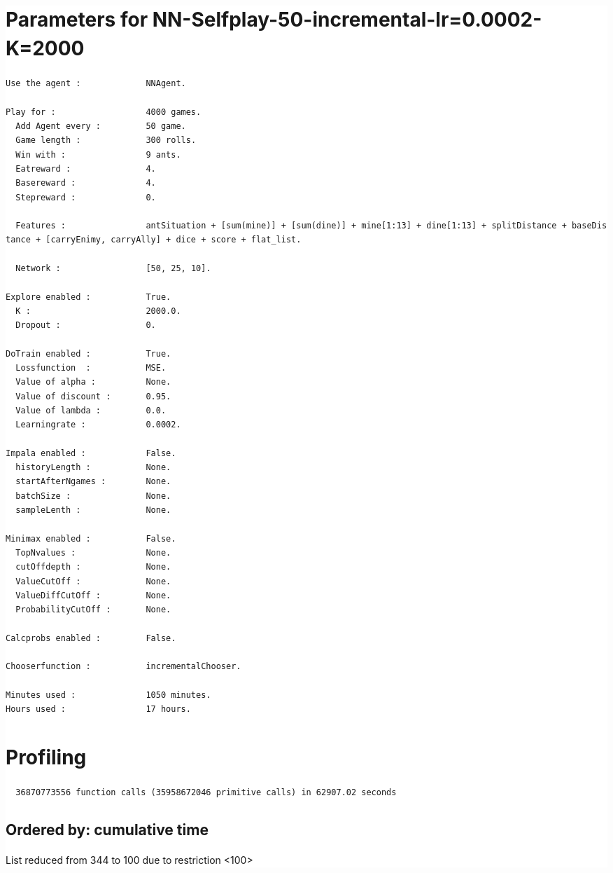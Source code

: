 # Parameters for NN-Selfplay-50-incremental-lr=0.0002-K=2000

    Use the agent :             NNAgent.

    Play for :                  4000 games.
      Add Agent every :         50 game.
      Game length :             300 rolls.
      Win with :                9 ants.
      Eatreward :               4.
      Basereward :              4.
      Stepreward :              0.

      Features :                antSituation + [sum(mine)] + [sum(dine)] + mine[1:13] + dine[1:13] + splitDistance + baseDistance + [carryEnimy, carryAlly] + dice + score + flat_list.

      Network :                 [50, 25, 10].

    Explore enabled :           True.
      K :                       2000.0.
      Dropout :                 0.

    DoTrain enabled :           True.
      Lossfunction  :           MSE.
      Value of alpha :          None.
      Value of discount :       0.95.
      Value of lambda :         0.0.
      Learningrate :            0.0002.

    Impala enabled :            False.
      historyLength :           None.
      startAfterNgames :        None.
      batchSize :               None.
      sampleLenth :             None.

    Minimax enabled :           False.
      TopNvalues :              None.
      cutOffdepth :             None.
      ValueCutOff :             None.
      ValueDiffCutOff :         None.
      ProbabilityCutOff :       None.

    Calcprobs enabled :         False.

    Chooserfunction :           incrementalChooser.

    Minutes used :              1050 minutes.
    Hours used :                17 hours.

# Profiling


      36870773556 function calls (35958672046 primitive calls) in 62907.02 seconds

##    Ordered by: cumulative time
   List reduced from 344 to 100 due to restriction <100>
